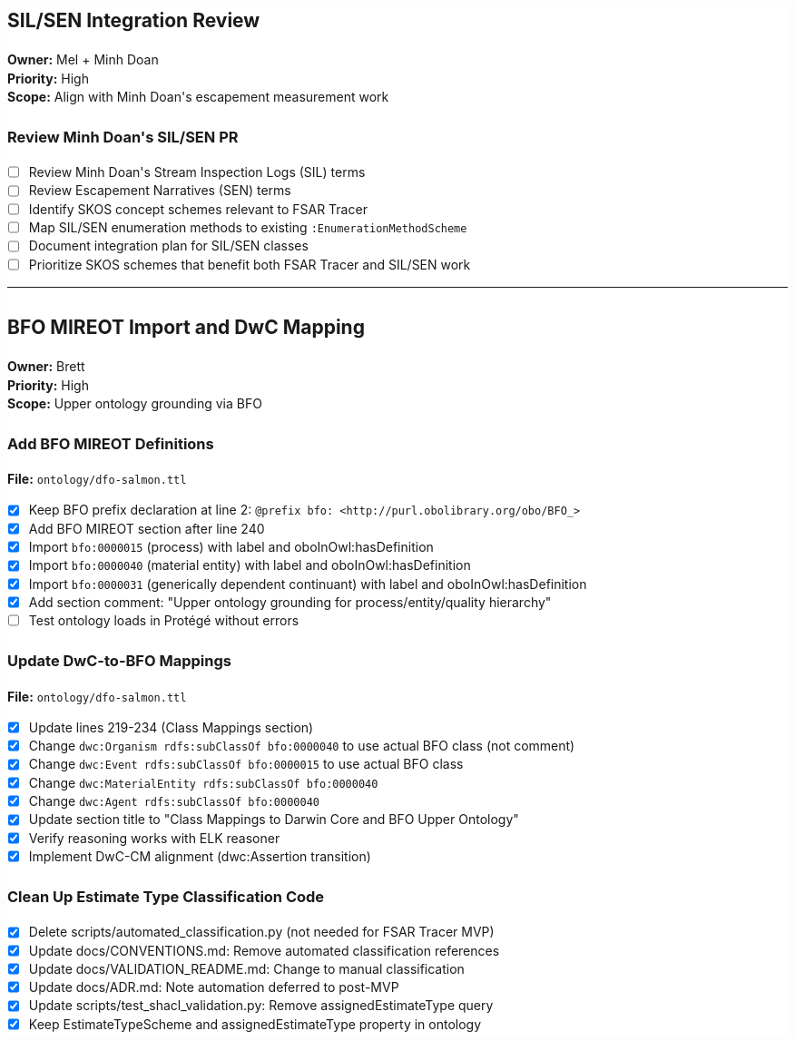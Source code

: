 
## SIL/SEN Integration Review

**Owner:** Mel + Minh Doan  
**Priority:** High  
**Scope:** Align with Minh Doan's escapement measurement work

### Review Minh Doan's SIL/SEN PR

- [ ] Review Minh Doan's Stream Inspection Logs (SIL) terms
- [ ] Review Escapement Narratives (SEN) terms
- [ ] Identify SKOS concept schemes relevant to FSAR Tracer
- [ ] Map SIL/SEN enumeration methods to existing `:EnumerationMethodScheme`
- [ ] Document integration plan for SIL/SEN classes
- [ ] Prioritize SKOS schemes that benefit both FSAR Tracer and SIL/SEN work

---

## BFO MIREOT Import and DwC Mapping

**Owner:** Brett  
**Priority:** High  
**Scope:** Upper ontology grounding via BFO

### Add BFO MIREOT Definitions

**File:** `ontology/dfo-salmon.ttl`

- [x] Keep BFO prefix declaration at line 2: `@prefix bfo: <http://purl.obolibrary.org/obo/BFO_>`
- [x] Add BFO MIREOT section after line 240
- [x] Import `bfo:0000015` (process) with label and oboInOwl:hasDefinition
- [x] Import `bfo:0000040` (material entity) with label and oboInOwl:hasDefinition
- [x] Import `bfo:0000031` (generically dependent continuant) with label and oboInOwl:hasDefinition
- [x] Add section comment: "Upper ontology grounding for process/entity/quality hierarchy"
- [ ] Test ontology loads in Protégé without errors

### Update DwC-to-BFO Mappings

**File:** `ontology/dfo-salmon.ttl`

- [x] Update lines 219-234 (Class Mappings section)
- [x] Change `dwc:Organism rdfs:subClassOf bfo:0000040` to use actual BFO class (not comment)
- [x] Change `dwc:Event rdfs:subClassOf bfo:0000015` to use actual BFO class
- [x] Change `dwc:MaterialEntity rdfs:subClassOf bfo:0000040`
- [x] Change `dwc:Agent rdfs:subClassOf bfo:0000040`
- [x] Update section title to "Class Mappings to Darwin Core and BFO Upper Ontology"
- [x] Verify reasoning works with ELK reasoner
- [x] Implement DwC-CM alignment (dwc:Assertion transition)

### Clean Up Estimate Type Classification Code

- [x] Delete scripts/automated_classification.py (not needed for FSAR Tracer MVP)
- [x] Update docs/CONVENTIONS.md: Remove automated classification references
- [x] Update docs/VALIDATION_README.md: Change to manual classification
- [x] Update docs/ADR.md: Note automation deferred to post-MVP
- [x] Update scripts/test_shacl_validation.py: Remove assignedEstimateType query
- [x] Keep EstimateTypeScheme and assignedEstimateType property in ontology
